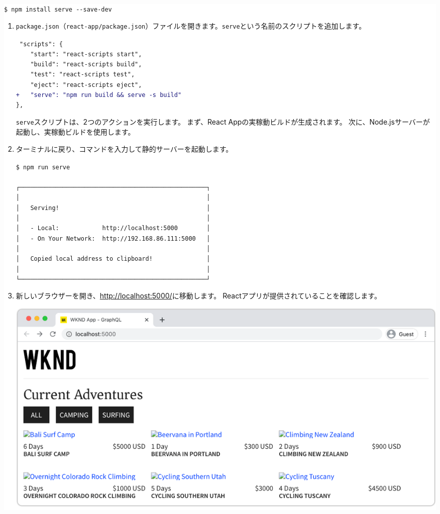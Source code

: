    ```shell
   $ npm install serve --save-dev
   ```

1. `package.json`（`react-app/package.json`）ファイルを開きます。`serve`という名前のスクリプトを追加します。

   ```diff
    "scripts": {
       "start": "react-scripts start",
       "build": "react-scripts build",
       "test": "react-scripts test",
       "eject": "react-scripts eject",
   +   "serve": "npm run build && serve -s build"
   },
   ```

   `serve`スクリプトは、2つのアクションを実行します。 まず、React Appの実稼動ビルドが生成されます。 次に、Node.jsサーバーが起動し、実稼動ビルドを使用します。

1. ターミナルに戻り、コマンドを入力して静的サーバーを起動します。

   ```shell
   $ npm run serve
   
   ┌────────────────────────────────────────────────────┐
   │                                                    │
   │   Serving!                                         │
   │                                                    │
   │   - Local:            http://localhost:5000        │
   │   - On Your Network:  http://192.168.86.111:5000   │
   │                                                    │
   │   Copied local address to clipboard!               │
   │                                                    │
   └────────────────────────────────────────────────────┘
   ```

1. 新しいブラウザーを開き、[http://localhost:5000/](http://localhost:5000/)に移動します。 Reactアプリが提供されていることを確認します。

   ![Reactアプリが提供されました](assets/publish-deployment/react-app-served-port5000.png)
